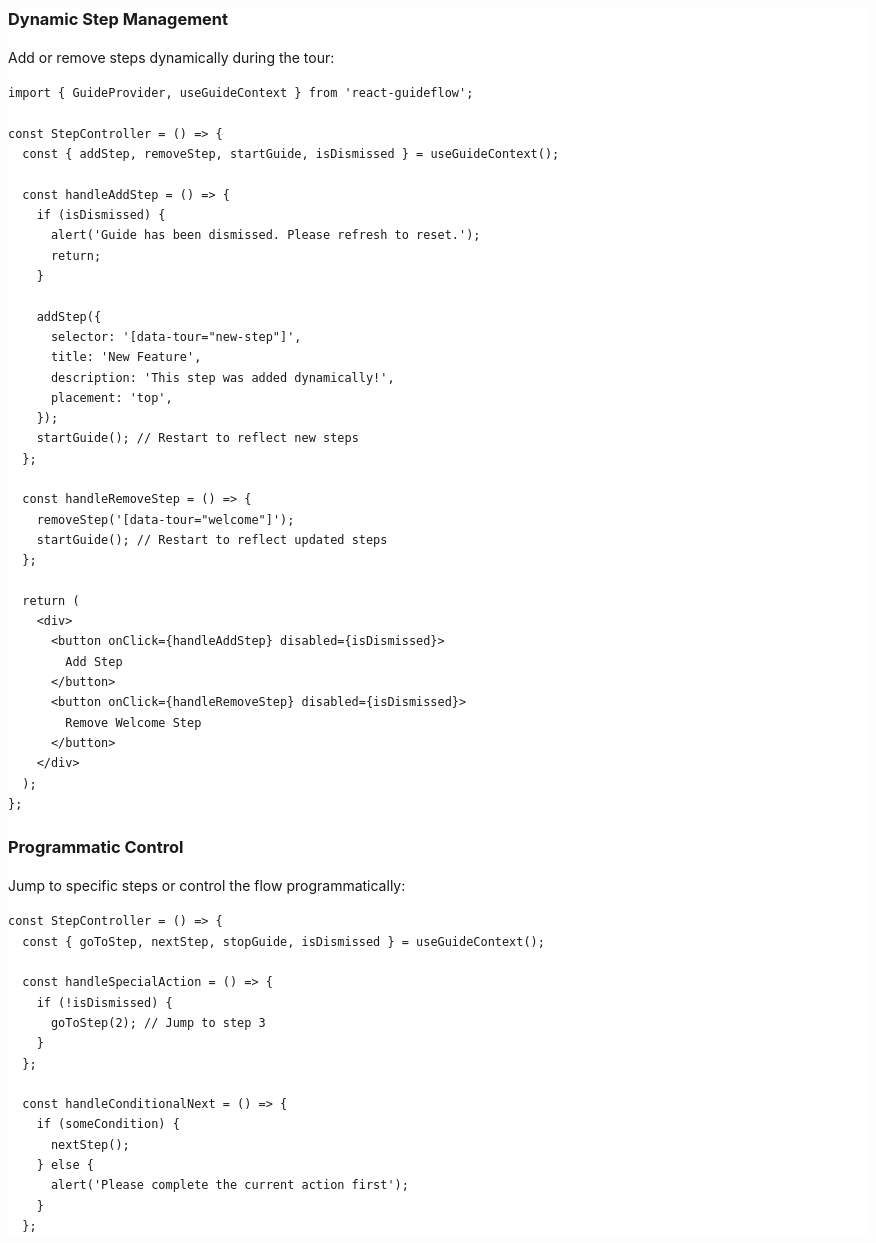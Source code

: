 ### Dynamic Step Management

Add or remove steps dynamically during the tour:

```tsx
import { GuideProvider, useGuideContext } from 'react-guideflow';

const StepController = () => {
  const { addStep, removeStep, startGuide, isDismissed } = useGuideContext();

  const handleAddStep = () => {
    if (isDismissed) {
      alert('Guide has been dismissed. Please refresh to reset.');
      return;
    }
    
    addStep({
      selector: '[data-tour="new-step"]',
      title: 'New Feature',
      description: 'This step was added dynamically!',
      placement: 'top',
    });
    startGuide(); // Restart to reflect new steps
  };

  const handleRemoveStep = () => {
    removeStep('[data-tour="welcome"]');
    startGuide(); // Restart to reflect updated steps
  };

  return (
    <div>
      <button onClick={handleAddStep} disabled={isDismissed}>
        Add Step
      </button>
      <button onClick={handleRemoveStep} disabled={isDismissed}>
        Remove Welcome Step
      </button>
    </div>
  );
};
```

### Programmatic Control

Jump to specific steps or control the flow programmatically:

```tsx
const StepController = () => {
  const { goToStep, nextStep, stopGuide, isDismissed } = useGuideContext();

  const handleSpecialAction = () => {
    if (!isDismissed) {
      goToStep(2); // Jump to step 3
    }
  };

  const handleConditionalNext = () => {
    if (someCondition) {
      nextStep();
    } else {
      alert('Please complete the current action first');
    }
  };

```